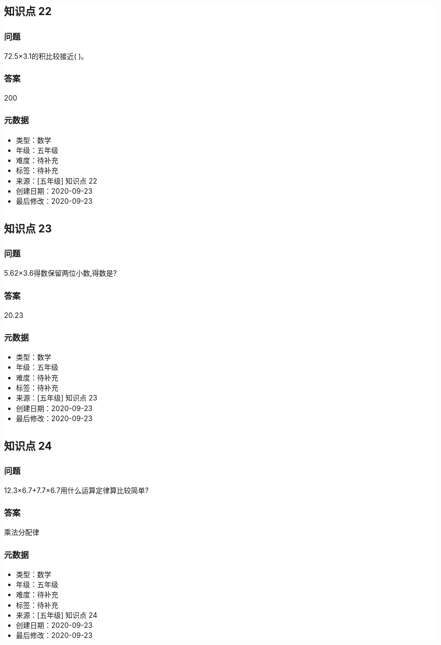 
## 知识点 22
### 问题
72.5×3.1的积比较接近(  )。

### 答案  
200

### 元数据
- 类型：数学
- 年级：五年级
- 难度：待补充
- 标签：待补充
- 来源：[五年级] 知识点 22
- 创建日期：2020-09-23
- 最后修改：2020-09-23


## 知识点 23
### 问题
5.62×3.6得数保留两位小数,得数是?

### 答案  
20.23

### 元数据
- 类型：数学
- 年级：五年级
- 难度：待补充
- 标签：待补充
- 来源：[五年级] 知识点 23
- 创建日期：2020-09-23
- 最后修改：2020-09-23


## 知识点 24
### 问题
12.3×6.7+7.7×6.7用什么运算定律算比较简单?

### 答案  
乘法分配律

### 元数据
- 类型：数学
- 年级：五年级
- 难度：待补充
- 标签：待补充
- 来源：[五年级] 知识点 24
- 创建日期：2020-09-23
- 最后修改：2020-09-23
